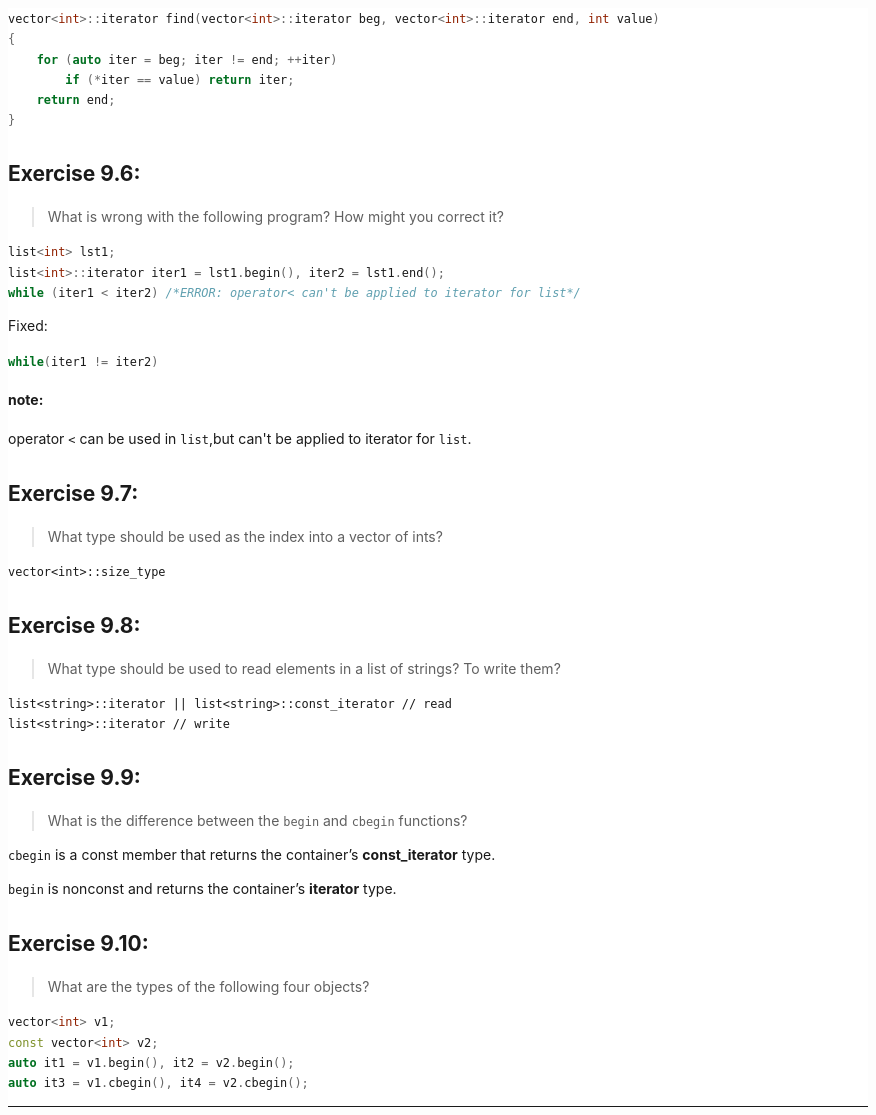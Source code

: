 ```cpp
vector<int>::iterator find(vector<int>::iterator beg, vector<int>::iterator end, int value)
{
    for (auto iter = beg; iter != end; ++iter)
        if (*iter == value) return iter;
    return end;
}
```

## Exercise 9.6:
>What is wrong with the following program? How might you correct it?

```cpp
list<int> lst1;
list<int>::iterator iter1 = lst1.begin(), iter2 = lst1.end();
while (iter1 < iter2) /*ERROR: operator< can't be applied to iterator for list*/
```

Fixed:
```cpp
while(iter1 != iter2)
```
#### note:
operator `<` can be used in `list`,but can't be applied to iterator for `list`.
## Exercise 9.7:
>What type should be used as the index into a vector of ints?

    vector<int>::size_type

## Exercise 9.8:
>What type should be used to read elements in a list of strings? To write them?

    list<string>::iterator || list<string>::const_iterator // read
    list<string>::iterator // write

## Exercise 9.9:
>What is the difference between the `begin` and `cbegin` functions?

`cbegin` is a const member that returns the container’s **const_iterator** type.

`begin` is nonconst and returns the container’s **iterator** type.

## Exercise 9.10:
>What are the types of the following four objects?
```cpp
vector<int> v1;
const vector<int> v2;
auto it1 = v1.begin(), it2 = v2.begin();
auto it3 = v1.cbegin(), it4 = v2.cbegin();
```

-----
